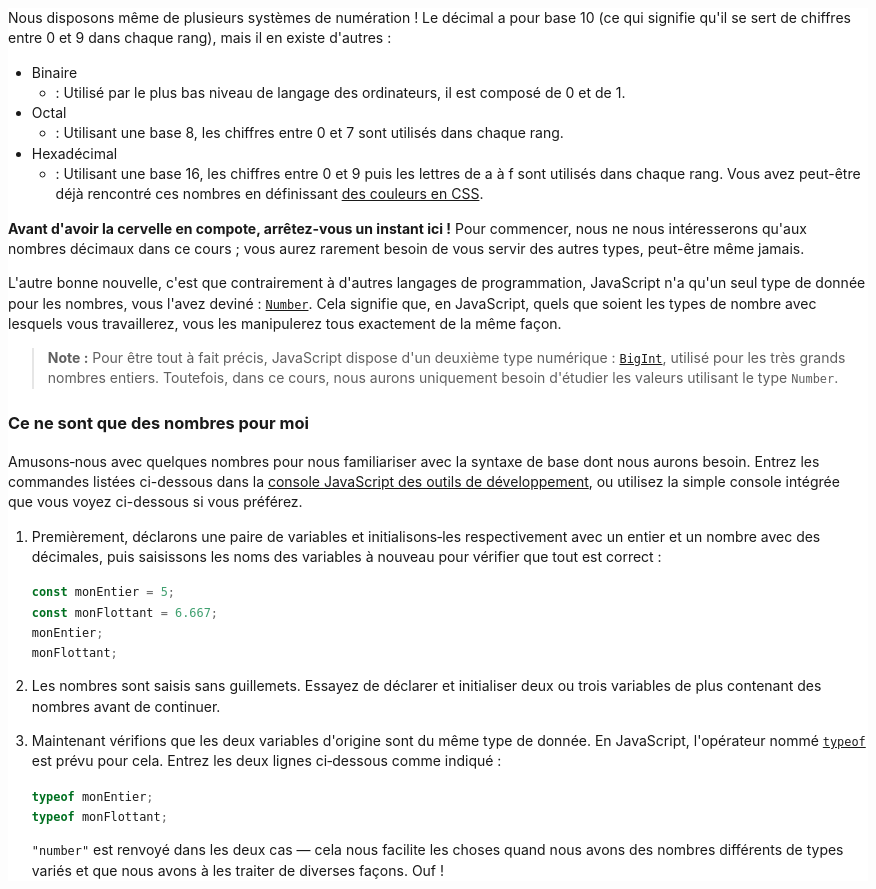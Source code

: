 Nous disposons même de plusieurs systèmes de numération&nbsp;! Le décimal a pour base 10 (ce qui signifie qu'il se sert de chiffres entre 0 et 9 dans chaque rang), mais il en existe d'autres&nbsp;:

- Binaire
  - : Utilisé par le plus bas niveau de langage des ordinateurs, il est composé de 0 et de 1.
- Octal
  - : Utilisant une base 8, les chiffres entre 0 et 7 sont utilisés dans chaque rang.
- Hexadécimal
  - : Utilisant une base 16, les chiffres entre 0 et 9 puis les lettres de a à f sont utilisés dans chaque rang. Vous avez peut-être déjà rencontré ces nombres en définissant [des couleurs en CSS](/fr/docs/Learn/CSS/Building_blocks/Values_and_units#valeurs_rgb_hexadécimales).

**Avant d'avoir la cervelle en compote, arrêtez-vous un instant ici&nbsp;!** Pour commencer, nous ne nous intéresserons qu'aux nombres décimaux dans ce cours&nbsp;; vous aurez rarement besoin de vous servir des autres types, peut-être même jamais.

L'autre bonne nouvelle, c'est que contrairement à d'autres langages de programmation, JavaScript n'a qu'un seul type de donnée pour les nombres, vous l'avez deviné&nbsp;: [`Number`](/fr/docs/Web/JavaScript/Reference/Global_Objects/Number). Cela signifie que, en JavaScript, quels que soient les types de nombre avec lesquels vous travaillerez, vous les manipulerez tous exactement de la même façon.

> **Note :** Pour être tout à fait précis, JavaScript dispose d'un deuxième type numérique&nbsp;: [`BigInt`](/fr/docs/Glossary/BigInt), utilisé pour les très grands nombres entiers. Toutefois, dans ce cours, nous aurons uniquement besoin d'étudier les valeurs utilisant le type `Number`.

### Ce ne sont que des nombres pour moi

Amusons‑nous avec quelques nombres pour nous familiariser avec la syntaxe de base dont nous aurons besoin. Entrez les commandes listées ci-dessous dans la [console JavaScript des outils de développement](/fr/docs/Learn/Common_questions/What_are_browser_developer_tools), ou utilisez la simple console intégrée que vous voyez ci-dessous si vous préférez.

1. Premièrement, déclarons une paire de variables et initialisons‑les respectivement avec un entier et un nombre avec des décimales, puis saisissons les noms des variables à nouveau pour vérifier que tout est correct&nbsp;:

   ```js
   const monEntier = 5;
   const monFlottant = 6.667;
   monEntier;
   monFlottant;
   ```

2. Les nombres sont saisis sans guillemets. Essayez de déclarer et initialiser deux ou trois variables de plus contenant des nombres avant de continuer.
3. Maintenant vérifions que les deux variables d'origine sont du même type de donnée. En JavaScript, l'opérateur nommé [`typeof`](/fr/docs/Web/JavaScript/Reference/Operators/typeof) est prévu pour cela. Entrez les deux lignes ci‑dessous comme indiqué&nbsp;:

   ```js
   typeof monEntier;
   typeof monFlottant;
   ```

   `"number"` est renvoyé dans les deux cas — cela nous facilite les choses quand nous avons des nombres différents de types variés et que nous avons à les traiter de diverses façons. Ouf&nbsp;!
